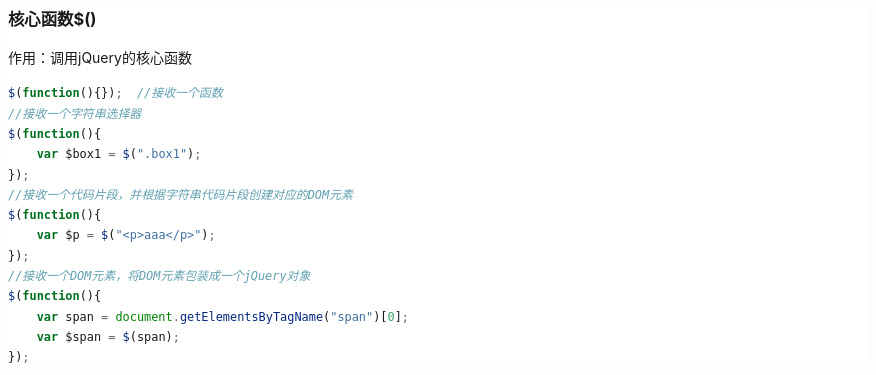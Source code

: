 























































### 核心函数$()

作用：调用jQuery的核心函数

```js
$(function(){});  //接收一个函数
//接收一个字符串选择器
$(function(){
    var $box1 = $(".box1");
});
//接收一个代码片段，并根据字符串代码片段创建对应的DOM元素
$(function(){
    var $p = $("<p>aaa</p>");
});
//接收一个DOM元素，将DOM元素包装成一个jQuery对象
$(function(){
    var span = document.getElementsByTagName("span")[0];
    var $span = $(span);
});
```
